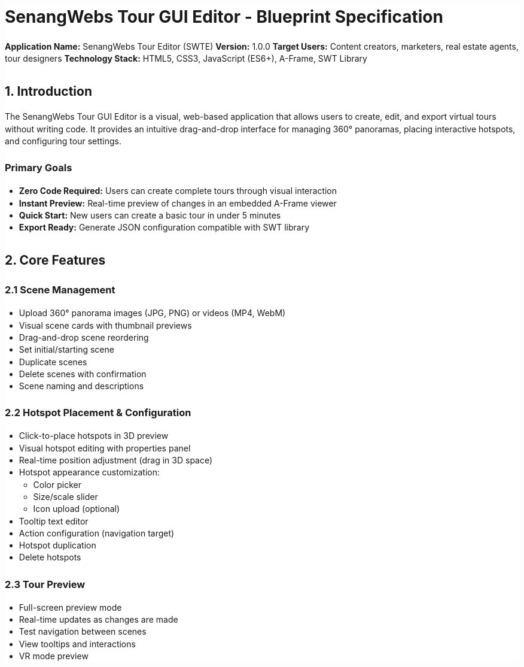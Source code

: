 # SenangWebs Tour GUI Editor - Blueprint Specification

**Application Name:** SenangWebs Tour Editor (SWTE)
**Version:** 1.0.0
**Target Users:** Content creators, marketers, real estate agents, tour designers
**Technology Stack:** HTML5, CSS3, JavaScript (ES6+), A-Frame, SWT Library

## 1. Introduction

The SenangWebs Tour GUI Editor is a visual, web-based application that allows users to create, edit, and export virtual tours without writing code. It provides an intuitive drag-and-drop interface for managing 360° panoramas, placing interactive hotspots, and configuring tour settings.

### Primary Goals
- **Zero Code Required:** Users can create complete tours through visual interaction
- **Instant Preview:** Real-time preview of changes in an embedded A-Frame viewer
- **Quick Start:** New users can create a basic tour in under 5 minutes
- **Export Ready:** Generate JSON configuration compatible with SWT library

## 2. Core Features

### 2.1 Scene Management
- Upload 360° panorama images (JPG, PNG) or videos (MP4, WebM)
- Visual scene cards with thumbnail previews
- Drag-and-drop scene reordering
- Set initial/starting scene
- Duplicate scenes
- Delete scenes with confirmation
- Scene naming and descriptions

### 2.2 Hotspot Placement & Configuration
- Click-to-place hotspots in 3D preview
- Visual hotspot editing with properties panel
- Real-time position adjustment (drag in 3D space)
- Hotspot appearance customization:
  - Color picker
  - Size/scale slider
  - Icon upload (optional)
- Tooltip text editor
- Action configuration (navigation target)
- Hotspot duplication
- Delete hotspots

### 2.3 Tour Preview
- Full-screen preview mode
- Real-time updates as changes are made
- Test navigation between scenes
- View tooltips and interactions
- VR mode preview
